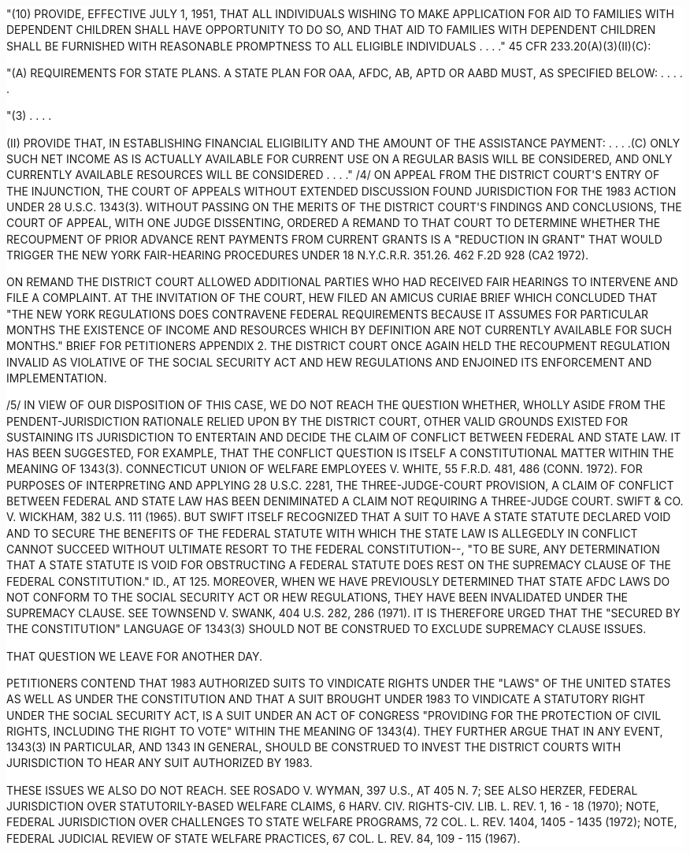 "(10) PROVIDE, EFFECTIVE JULY 1, 1951, THAT ALL INDIVIDUALS WISHING TO MAKE APPLICATION FOR AID TO FAMILIES WITH DEPENDENT CHILDREN SHALL HAVE OPPORTUNITY TO DO SO, AND THAT AID TO FAMILIES WITH DEPENDENT CHILDREN SHALL BE FURNISHED WITH REASONABLE PROMPTNESS TO ALL ELIGIBLE INDIVIDUALS . . . ."     45 CFR 233.20(A)(3)(II)(C):

"(A) REQUIREMENTS FOR STATE PLANS.  A STATE PLAN FOR OAA, AFDC, AB, APTD OR AABD MUST, AS SPECIFIED BELOW: .         .         .         .        .

"(3) . . . .

(II) PROVIDE THAT, IN ESTABLISHING FINANCIAL ELIGIBILITY AND THE AMOUNT OF THE ASSISTANCE PAYMENT: . . . .(C) ONLY SUCH NET INCOME AS IS ACTUALLY AVAILABLE FOR CURRENT USE ON A REGULAR BASIS WILL BE CONSIDERED, AND ONLY CURRENTLY AVAILABLE RESOURCES WILL BE CONSIDERED . . . ."     /4/  ON APPEAL FROM THE DISTRICT COURT'S ENTRY OF THE INJUNCTION, THE COURT OF APPEALS WITHOUT EXTENDED DISCUSSION FOUND JURISDICTION FOR THE 1983 ACTION UNDER 28 U.S.C. 1343(3).  WITHOUT PASSING ON THE MERITS OF THE DISTRICT COURT'S FINDINGS AND CONCLUSIONS, THE COURT OF APPEAL, WITH ONE JUDGE DISSENTING, ORDERED A REMAND TO THAT COURT TO DETERMINE WHETHER THE RECOUPMENT OF PRIOR ADVANCE RENT PAYMENTS FROM CURRENT GRANTS IS A "REDUCTION IN GRANT" THAT WOULD TRIGGER THE NEW YORK FAIR-HEARING PROCEDURES UNDER 18 N.Y.C.R.R. 351.26.  462 F.2D 928 (CA2 1972).

ON REMAND THE DISTRICT COURT ALLOWED ADDITIONAL PARTIES WHO HAD RECEIVED FAIR HEARINGS TO INTERVENE AND FILE A COMPLAINT.  AT THE INVITATION OF THE COURT, HEW FILED AN AMICUS CURIAE BRIEF WHICH CONCLUDED THAT "THE NEW YORK REGULATIONS DOES CONTRAVENE FEDERAL REQUIREMENTS BECAUSE IT ASSUMES FOR PARTICULAR MONTHS THE EXISTENCE OF INCOME AND RESOURCES WHICH BY DEFINITION ARE NOT CURRENTLY AVAILABLE FOR SUCH MONTHS."  BRIEF FOR PETITIONERS APPENDIX 2.  THE DISTRICT COURT ONCE AGAIN HELD THE RECOUPMENT REGULATION INVALID AS VIOLATIVE OF THE SOCIAL SECURITY ACT AND HEW REGULATIONS AND ENJOINED ITS ENFORCEMENT AND IMPLEMENTATION.

/5/  IN VIEW OF OUR DISPOSITION OF THIS CASE, WE DO NOT REACH THE QUESTION WHETHER, WHOLLY ASIDE FROM THE PENDENT-JURISDICTION RATIONALE RELIED UPON BY THE DISTRICT COURT, OTHER VALID GROUNDS EXISTED FOR SUSTAINING ITS JURISDICTION TO ENTERTAIN AND DECIDE THE CLAIM OF CONFLICT BETWEEN FEDERAL AND STATE LAW.  IT HAS BEEN SUGGESTED, FOR EXAMPLE, THAT THE CONFLICT QUESTION IS ITSELF A CONSTITUTIONAL MATTER WITHIN THE MEANING OF 1343(3).  CONNECTICUT UNION OF WELFARE EMPLOYEES V. WHITE, 55 F.R.D. 481, 486 (CONN. 1972).  FOR PURPOSES OF INTERPRETING AND APPLYING 28 U.S.C. 2281, THE THREE-JUDGE-COURT PROVISION, A CLAIM OF CONFLICT BETWEEN FEDERAL AND STATE LAW HAS BEEN DENIMINATED A CLAIM NOT REQUIRING A THREE-JUDGE COURT.  SWIFT & CO. V. WICKHAM, 382 U.S. 111 (1965).  BUT SWIFT ITSELF RECOGNIZED THAT A SUIT TO HAVE A STATE STATUTE DECLARED VOID AND TO SECURE THE BENEFITS OF THE FEDERAL STATUTE WITH WHICH THE STATE LAW IS ALLEGEDLY IN CONFLICT CANNOT SUCCEED WITHOUT ULTIMATE RESORT TO THE FEDERAL CONSTITUTION--, "TO BE SURE, ANY DETERMINATION THAT A STATE STATUTE IS VOID FOR OBSTRUCTING A FEDERAL STATUTE DOES REST ON THE SUPREMACY CLAUSE OF THE FEDERAL CONSTITUTION."  ID., AT 125.  MOREOVER, WHEN WE HAVE PREVIOUSLY DETERMINED THAT STATE AFDC LAWS DO NOT CONFORM TO THE SOCIAL SECURITY ACT OR HEW REGULATIONS, THEY HAVE BEEN INVALIDATED UNDER THE SUPREMACY CLAUSE.  SEE TOWNSEND V. SWANK, 404 U.S. 282, 286 (1971).  IT IS THEREFORE URGED THAT THE "SECURED BY THE CONSTITUTION" LANGUAGE OF 1343(3) SHOULD NOT BE CONSTRUED TO EXCLUDE SUPREMACY CLAUSE ISSUES.

THAT QUESTION WE LEAVE FOR ANOTHER DAY.

PETITIONERS CONTEND THAT 1983 AUTHORIZED SUITS TO VINDICATE RIGHTS UNDER THE "LAWS" OF THE UNITED STATES AS WELL AS UNDER THE CONSTITUTION AND THAT A SUIT BROUGHT UNDER 1983 TO VINDICATE A STATUTORY RIGHT UNDER THE SOCIAL SECURITY ACT, IS A SUIT UNDER AN ACT OF CONGRESS "PROVIDING FOR THE PROTECTION OF CIVIL RIGHTS, INCLUDING THE RIGHT TO VOTE" WITHIN THE MEANING OF 1343(4).  THEY FURTHER ARGUE THAT IN ANY EVENT, 1343(3) IN PARTICULAR, AND 1343 IN GENERAL, SHOULD BE CONSTRUED TO INVEST THE DISTRICT COURTS WITH JURISDICTION TO HEAR ANY SUIT AUTHORIZED BY 1983.

THESE ISSUES WE ALSO DO NOT REACH.  SEE ROSADO V. WYMAN, 397 U.S., AT 405 N. 7; SEE ALSO HERZER, FEDERAL JURISDICTION OVER STATUTORILY-BASED WELFARE CLAIMS, 6 HARV. CIV. RIGHTS-CIV.  LIB.  L. REV. 1, 16 - 18 (1970); NOTE, FEDERAL JURISDICTION OVER CHALLENGES TO STATE WELFARE PROGRAMS, 72 COL. L. REV. 1404, 1405 - 1435 (1972); NOTE, FEDERAL JUDICIAL REVIEW OF STATE WELFARE PRACTICES, 67 COL. L. REV. 84, 109 - 115 (1967).
